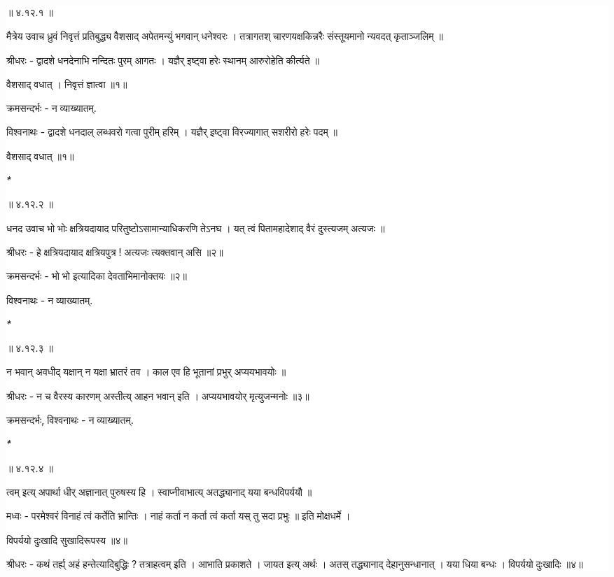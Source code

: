 ॥ ४.१२.१ ॥

मैत्रेय उवाच
ध्रुवं निवृत्तं प्रतिबुद्ध्य वैशसाद्
अपेतमन्युं भगवान् धनेश्वरः ।
तत्रागतश् चारणयक्षकिन्नरैः
संस्तूयमानो न्यवदत् कृताञ्जलिम् ॥

श्रीधरः -
द्वादशे धनदेनाभि नन्दितः पुरम् आगतः ।
यज्ञैर् इष्ट्वा हरेः स्थानम् आरुरोहेति कीर्त्यते ॥

वैशसाद् वधात् । निवृत्तं ज्ञात्वा ॥१॥

क्रमसन्दर्भः - न व्याख्यातम्.

विश्वनाथः -
द्वादशे धनदाल् लब्धवरो गत्वा पुरीम् हरिम् ।
यज्ञैर् इष्ट्वा विरज्यागात् सशरीरो हरेः पदम् ॥

वैशसाद् वधात् ॥१॥

_*_


॥ ४.१२.२ ॥

धनद उवाच
भो भोः क्षत्रियदायाद परितुष्टोऽसामान्याधिकरणि तेऽनघ ।
यत् त्वं पितामहादेशाद् वैरं दुस्त्यजम् अत्यजः ॥

श्रीधरः - हे क्षत्रियदायाद क्षत्रियपुत्र ! अत्यजः त्यक्तवान् असि ॥२॥

क्रमसन्दर्भः - भो भो इत्यादिका देवताभिमानोक्तयः ॥२॥

विश्वनाथः - न व्याख्यातम्.

_*_

॥ ४.१२.३ ॥

न भवान् अवधीद् यक्षान् न यक्षा भ्रातरं तव ।
काल एव हि भूतानां प्रभुर् अप्ययभावयोः ॥

श्रीधरः - न च वैरस्य कारणम् अस्तीत्य् आहन भवान् इति । अप्ययभावयोर् मृत्युजन्मनोः ॥३॥

क्रमसन्दर्भः, विश्वनाथः - न व्याख्यातम्.

_*_

॥ ४.१२.४ ॥

त्वम् इत्य् अपार्था धीर् अज्ञानात् पुरुषस्य हि ।
स्वाप्नीवाभात्य् अतद्ध्यानाद् यया बन्धविपर्ययौ ॥

मध्वः - परमेश्वरं विनाहं त्वं कर्तेति भ्रान्तिः ।
नाहं कर्ता न कर्ता त्वं कर्ता यस् तु सदा प्रभुः ॥ इति मोक्षधर्मे ।

विपर्ययो दुःखादि सुखादिरूपस्य ॥४॥

श्रीधरः - कथं तर्ह्य् अहं हन्तेत्यादिबुद्धिः ? तत्राहत्वम् इति । आभाति प्रकाशते । जायत इत्य् अर्थः । अतस् तद्ध्यानाद् देहानुसन्धानात् । यया धिया बन्धः । विपर्ययो दुःखादिः ॥४॥
